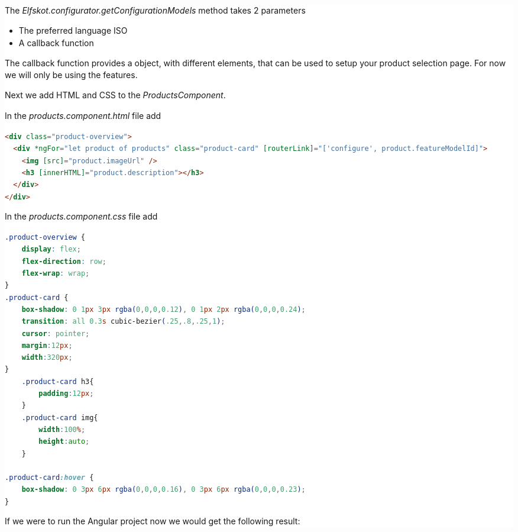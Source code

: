 The *Elfskot.configurator.getConfigurationModels* method takes 2 parameters

* The preferred language ISO
* A callback function

The callback function provides a object, with different elements, that can be used to setup your product selection page. For now we will only be using the features.

Next we add HTML and CSS to the *ProductsComponent*.

In the *products.component.html* file add

```html
<div class="product-overview">
  <div *ngFor="let product of products" class="product-card" [routerLink]="['configure', product.featureModelId]">
    <img [src]="product.imageUrl" />
    <h3 [innerHTML]="product.description"></h3>
  </div>
</div>
```

In the *products.component.css* file add

```css
.product-overview {
    display: flex;
    flex-direction: row;
    flex-wrap: wrap;
}
.product-card {
    box-shadow: 0 1px 3px rgba(0,0,0,0.12), 0 1px 2px rgba(0,0,0,0.24);
    transition: all 0.3s cubic-bezier(.25,.8,.25,1);
    cursor: pointer;
    margin:12px;
    width:320px;
}
    .product-card h3{
        padding:12px;
    }
    .product-card img{
        width:100%;
        height:auto;
    }

.product-card:hover {
    box-shadow: 0 3px 6px rgba(0,0,0,0.16), 0 3px 6px rgba(0,0,0,0.23);
}
```

If we were to run the Angular project now we would get the following result:
